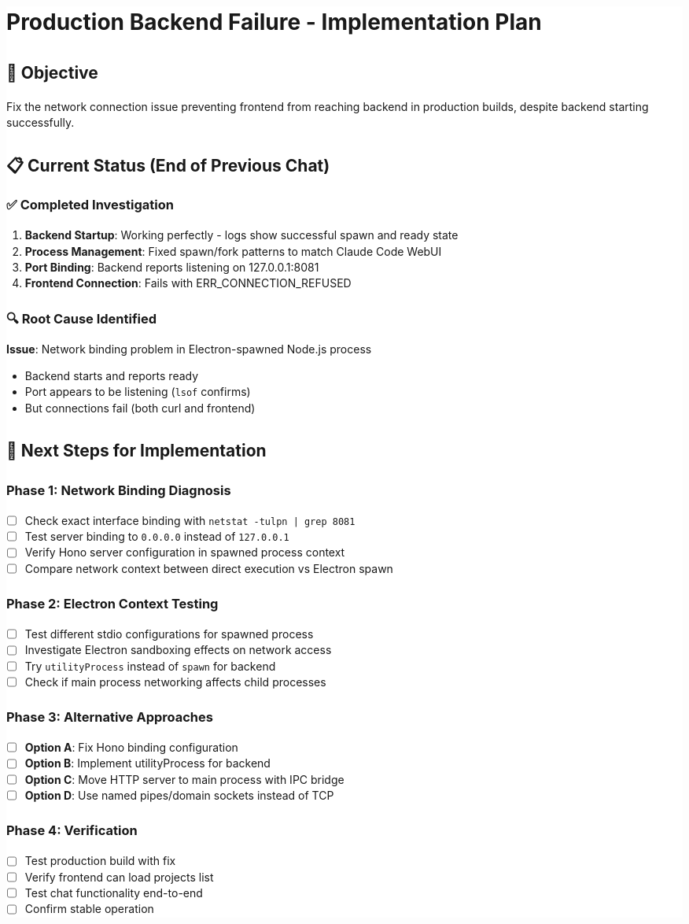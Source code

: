 # Production Backend Failure - Implementation Plan

## 🎯 Objective
Fix the network connection issue preventing frontend from reaching backend in production builds, despite backend starting successfully.

## 📋 Current Status (End of Previous Chat)

### ✅ Completed Investigation
1. **Backend Startup**: Working perfectly - logs show successful spawn and ready state
2. **Process Management**: Fixed spawn/fork patterns to match Claude Code WebUI
3. **Port Binding**: Backend reports listening on 127.0.0.1:8081
4. **Frontend Connection**: Fails with ERR_CONNECTION_REFUSED

### 🔍 Root Cause Identified
**Issue**: Network binding problem in Electron-spawned Node.js process
- Backend starts and reports ready
- Port appears to be listening (`lsof` confirms)
- But connections fail (both curl and frontend)

## 🚀 Next Steps for Implementation

### Phase 1: Network Binding Diagnosis
- [ ] Check exact interface binding with `netstat -tulpn | grep 8081`
- [ ] Test server binding to `0.0.0.0` instead of `127.0.0.1`
- [ ] Verify Hono server configuration in spawned process context
- [ ] Compare network context between direct execution vs Electron spawn

### Phase 2: Electron Context Testing
- [ ] Test different stdio configurations for spawned process
- [ ] Investigate Electron sandboxing effects on network access
- [ ] Try `utilityProcess` instead of `spawn` for backend
- [ ] Check if main process networking affects child processes

### Phase 3: Alternative Approaches
- [ ] **Option A**: Fix Hono binding configuration
- [ ] **Option B**: Implement utilityProcess for backend
- [ ] **Option C**: Move HTTP server to main process with IPC bridge
- [ ] **Option D**: Use named pipes/domain sockets instead of TCP

### Phase 4: Verification
- [ ] Test production build with fix
- [ ] Verify frontend can load projects list
- [ ] Test chat functionality end-to-end
- [ ] Confirm stable operation
